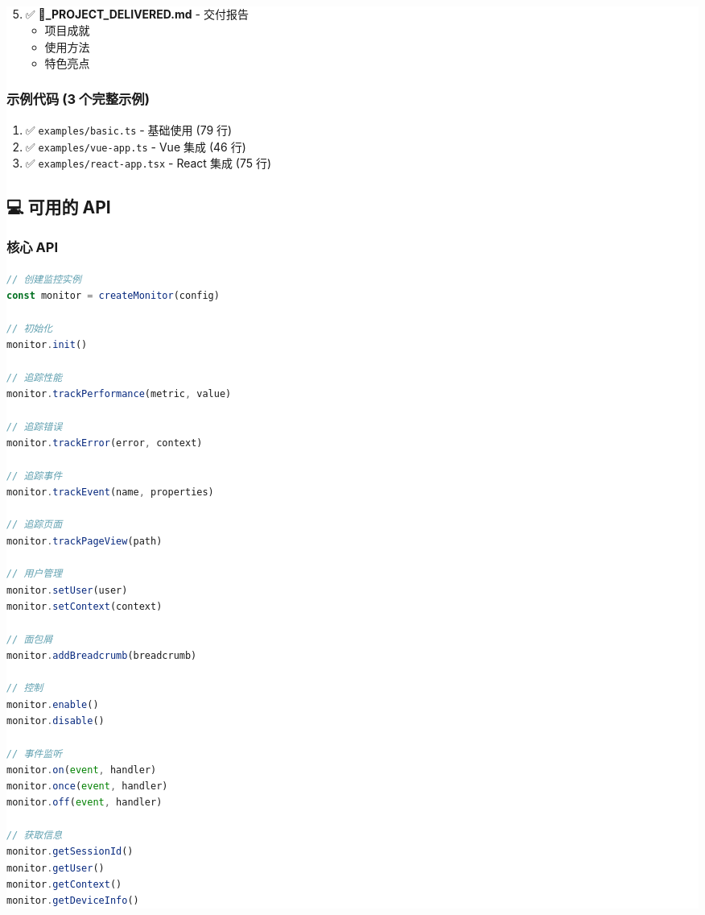 5. ✅ **🎉_PROJECT_DELIVERED.md** - 交付报告
   - 项目成就
   - 使用方法
   - 特色亮点

### 示例代码 (3 个完整示例)
1. ✅ `examples/basic.ts` - 基础使用 (79 行)
2. ✅ `examples/vue-app.ts` - Vue 集成 (46 行)
3. ✅ `examples/react-app.tsx` - React 集成 (75 行)

## 💻 可用的 API

### 核心 API
```typescript
// 创建监控实例
const monitor = createMonitor(config)

// 初始化
monitor.init()

// 追踪性能
monitor.trackPerformance(metric, value)

// 追踪错误
monitor.trackError(error, context)

// 追踪事件
monitor.trackEvent(name, properties)

// 追踪页面
monitor.trackPageView(path)

// 用户管理
monitor.setUser(user)
monitor.setContext(context)

// 面包屑
monitor.addBreadcrumb(breadcrumb)

// 控制
monitor.enable()
monitor.disable()

// 事件监听
monitor.on(event, handler)
monitor.once(event, handler)
monitor.off(event, handler)

// 获取信息
monitor.getSessionId()
monitor.getUser()
monitor.getContext()
monitor.getDeviceInfo()
```
